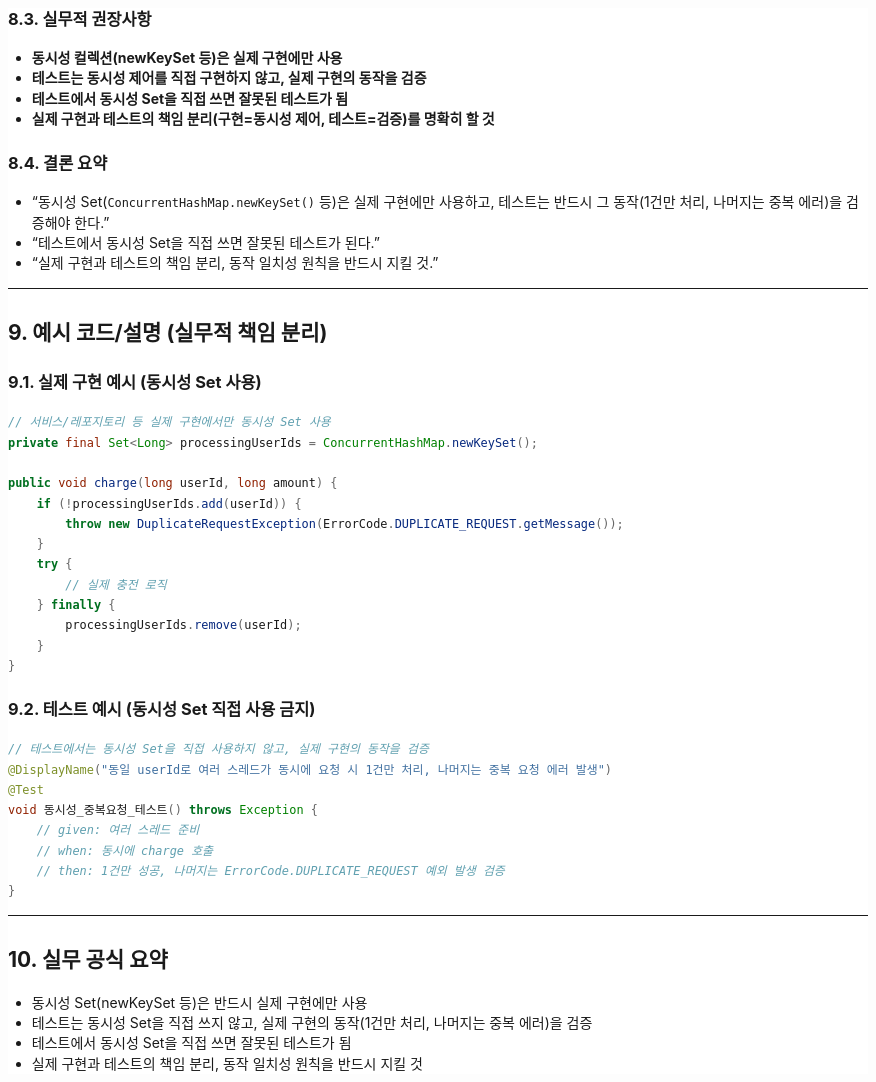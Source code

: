 ### 8.3. 실무적 권장사항

- **동시성 컬렉션(newKeySet 등)은 실제 구현에만 사용**
- **테스트는 동시성 제어를 직접 구현하지 않고, 실제 구현의 동작을 검증**
- **테스트에서 동시성 Set을 직접 쓰면 잘못된 테스트가 됨**
- **실제 구현과 테스트의 책임 분리(구현=동시성 제어, 테스트=검증)를 명확히 할 것**

### 8.4. 결론 요약

- “동시성 Set(`ConcurrentHashMap.newKeySet()` 등)은 실제 구현에만 사용하고, 테스트는 반드시 그 동작(1건만 처리, 나머지는 중복 에러)을 검증해야 한다.”
- “테스트에서 동시성 Set을 직접 쓰면 잘못된 테스트가 된다.”
- “실제 구현과 테스트의 책임 분리, 동작 일치성 원칙을 반드시 지킬 것.”

---

## 9. 예시 코드/설명 (실무적 책임 분리)

### 9.1. 실제 구현 예시 (동시성 Set 사용)
```java
// 서비스/레포지토리 등 실제 구현에서만 동시성 Set 사용
private final Set<Long> processingUserIds = ConcurrentHashMap.newKeySet();

public void charge(long userId, long amount) {
    if (!processingUserIds.add(userId)) {
        throw new DuplicateRequestException(ErrorCode.DUPLICATE_REQUEST.getMessage());
    }
    try {
        // 실제 충전 로직
    } finally {
        processingUserIds.remove(userId);
    }
}
```

### 9.2. 테스트 예시 (동시성 Set 직접 사용 금지)
```java
// 테스트에서는 동시성 Set을 직접 사용하지 않고, 실제 구현의 동작을 검증
@DisplayName("동일 userId로 여러 스레드가 동시에 요청 시 1건만 처리, 나머지는 중복 요청 에러 발생")
@Test
void 동시성_중복요청_테스트() throws Exception {
    // given: 여러 스레드 준비
    // when: 동시에 charge 호출
    // then: 1건만 성공, 나머지는 ErrorCode.DUPLICATE_REQUEST 예외 발생 검증
}
```

---

## 10. 실무 공식 요약

- 동시성 Set(newKeySet 등)은 반드시 실제 구현에만 사용
- 테스트는 동시성 Set을 직접 쓰지 않고, 실제 구현의 동작(1건만 처리, 나머지는 중복 에러)을 검증
- 테스트에서 동시성 Set을 직접 쓰면 잘못된 테스트가 됨
- 실제 구현과 테스트의 책임 분리, 동작 일치성 원칙을 반드시 지킬 것 